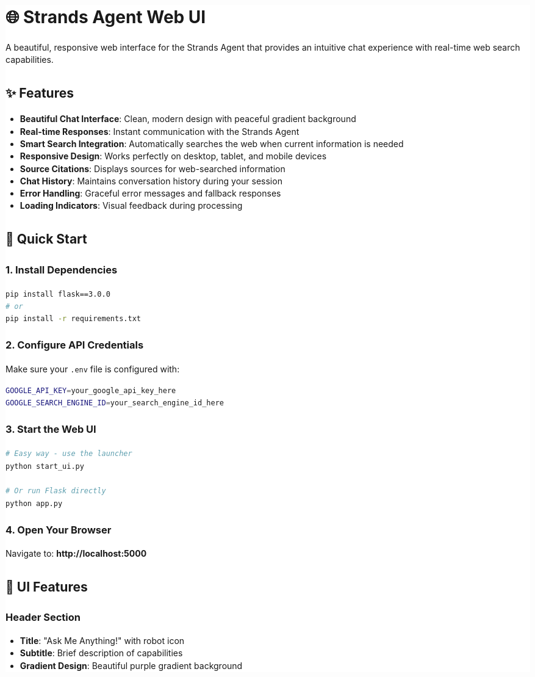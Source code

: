 # 🌐 Strands Agent Web UI

A beautiful, responsive web interface for the Strands Agent that provides an intuitive chat experience with real-time web search capabilities.

## ✨ Features

- **Beautiful Chat Interface**: Clean, modern design with peaceful gradient background
- **Real-time Responses**: Instant communication with the Strands Agent
- **Smart Search Integration**: Automatically searches the web when current information is needed
- **Responsive Design**: Works perfectly on desktop, tablet, and mobile devices
- **Source Citations**: Displays sources for web-searched information
- **Chat History**: Maintains conversation history during your session
- **Error Handling**: Graceful error messages and fallback responses
- **Loading Indicators**: Visual feedback during processing

## 🚀 Quick Start

### 1. Install Dependencies
```bash
pip install flask==3.0.0
# or
pip install -r requirements.txt
```

### 2. Configure API Credentials
Make sure your `.env` file is configured with:
```bash
GOOGLE_API_KEY=your_google_api_key_here
GOOGLE_SEARCH_ENGINE_ID=your_search_engine_id_here
```

### 3. Start the Web UI
```bash
# Easy way - use the launcher
python start_ui.py

# Or run Flask directly
python app.py
```

### 4. Open Your Browser
Navigate to: **http://localhost:5000**

## 🎨 UI Features

### Header Section
- **Title**: "Ask Me Anything!" with robot icon
- **Subtitle**: Brief description of capabilities
- **Gradient Design**: Beautiful purple gradient background
